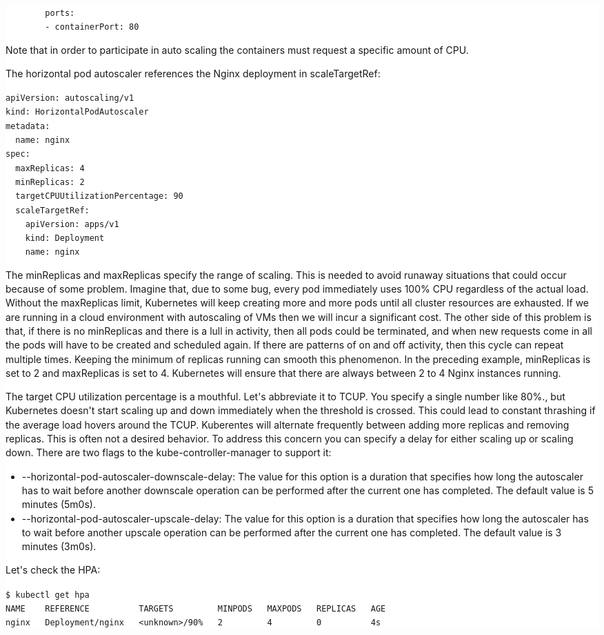 ```
        ports:
        - containerPort: 80
```

Note that in order to participate in auto scaling the containers must request a specific amount of CPU.

The horizontal pod autoscaler references the Nginx deployment in scaleTargetRef:

```
apiVersion: autoscaling/v1
kind: HorizontalPodAutoscaler
metadata:
  name: nginx
spec:
  maxReplicas: 4
  minReplicas: 2
  targetCPUUtilizationPercentage: 90
  scaleTargetRef:
    apiVersion: apps/v1
    kind: Deployment
    name: nginx
```

The minReplicas and maxReplicas specify the range of scaling. This is needed to avoid runaway situations that could occur because of some problem. Imagine that, due to some bug, every pod immediately uses 100% CPU regardless of the actual load. Without the maxReplicas limit, Kubernetes will keep creating more and more pods until all cluster resources are exhausted. If we are running in a cloud environment with autoscaling of VMs then we will incur a significant cost. The other side of this problem is that, if there is no minReplicas and there is a lull in activity, then all pods could be terminated, and when new requests come in all the pods will have to be created and scheduled again. If there are patterns of on and off activity, then this cycle can repeat multiple times. Keeping the minimum of replicas running can smooth this phenomenon. In the preceding example, minReplicas is set to 2 and maxReplicas is set to 4. Kubernetes will ensure that there are always between 2 to 4 Nginx instances running.

The target CPU utilization percentage is a mouthful. Let's abbreviate it to TCUP. You specify a single number like 80%., but Kubernetes doesn't start scaling up and down immediately when the threshold is crossed. This could lead to constant thrashing if the average load  hovers around the TCUP.  Kuberentes will alternate frequently between adding more replicas and removing replicas. This is often not a desired behavior. To address this concern you can specify a delay for either scaling up or scaling down. There are two flags to the kube-controller-manager to support it:


- --horizontal-pod-autoscaler-downscale-delay: The value for this option is a duration that specifies how long the autoscaler has to wait before another downscale operation can be performed after the current one has completed. The default value is 5 minutes (5m0s).
- --horizontal-pod-autoscaler-upscale-delay: The value for this option is a duration that specifies how long the autoscaler has to wait before another upscale operation can be performed after the current one has completed. The default value is 3 minutes (3m0s).


Let's check the HPA:

```
$ kubectl get hpa
NAME    REFERENCE          TARGETS         MINPODS   MAXPODS   REPLICAS   AGE
nginx   Deployment/nginx   <unknown>/90%   2         4         0          4s
```
